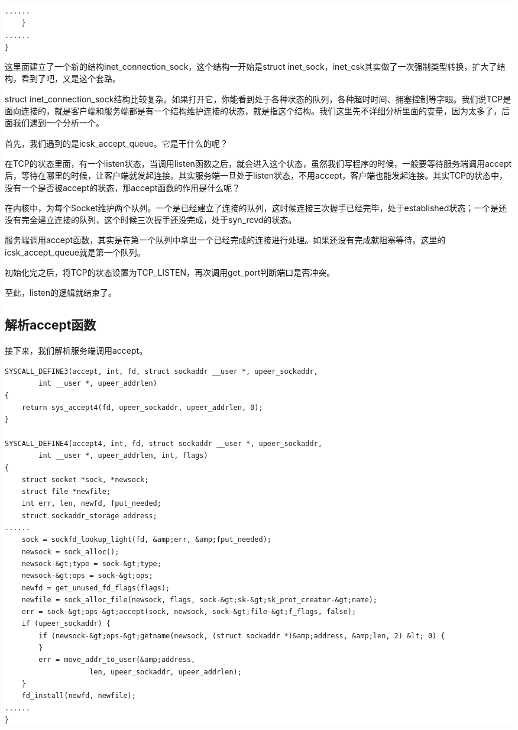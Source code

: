 ```
......
	}
......
}

```

这里面建立了一个新的结构inet_connection_sock，这个结构一开始是struct inet_sock，inet_csk其实做了一次强制类型转换，扩大了结构，看到了吧，又是这个套路。

struct inet_connection_sock结构比较复杂。如果打开它，你能看到处于各种状态的队列，各种超时时间、拥塞控制等字眼。我们说TCP是面向连接的，就是客户端和服务端都是有一个结构维护连接的状态，就是指这个结构。我们这里先不详细分析里面的变量，因为太多了，后面我们遇到一个分析一个。

首先，我们遇到的是icsk_accept_queue。它是干什么的呢？

在TCP的状态里面，有一个listen状态，当调用listen函数之后，就会进入这个状态，虽然我们写程序的时候，一般要等待服务端调用accept后，等待在哪里的时候，让客户端就发起连接。其实服务端一旦处于listen状态，不用accept，客户端也能发起连接。其实TCP的状态中，没有一个是否被accept的状态，那accept函数的作用是什么呢？

在内核中，为每个Socket维护两个队列。一个是已经建立了连接的队列，这时候连接三次握手已经完毕，处于established状态；一个是还没有完全建立连接的队列，这个时候三次握手还没完成，处于syn_rcvd的状态。

服务端调用accept函数，其实是在第一个队列中拿出一个已经完成的连接进行处理。如果还没有完成就阻塞等待。这里的icsk_accept_queue就是第一个队列。

初始化完之后，将TCP的状态设置为TCP_LISTEN，再次调用get_port判断端口是否冲突。

至此，listen的逻辑就结束了。

## 解析accept函数

接下来，我们解析服务端调用accept。

```
SYSCALL_DEFINE3(accept, int, fd, struct sockaddr __user *, upeer_sockaddr,
		int __user *, upeer_addrlen)
{
	return sys_accept4(fd, upeer_sockaddr, upeer_addrlen, 0);
}

SYSCALL_DEFINE4(accept4, int, fd, struct sockaddr __user *, upeer_sockaddr,
		int __user *, upeer_addrlen, int, flags)
{
	struct socket *sock, *newsock;
	struct file *newfile;
	int err, len, newfd, fput_needed;
	struct sockaddr_storage address;
......
	sock = sockfd_lookup_light(fd, &amp;err, &amp;fput_needed);
	newsock = sock_alloc();
	newsock-&gt;type = sock-&gt;type;
	newsock-&gt;ops = sock-&gt;ops;
	newfd = get_unused_fd_flags(flags);
	newfile = sock_alloc_file(newsock, flags, sock-&gt;sk-&gt;sk_prot_creator-&gt;name);
	err = sock-&gt;ops-&gt;accept(sock, newsock, sock-&gt;file-&gt;f_flags, false);
	if (upeer_sockaddr) {
		if (newsock-&gt;ops-&gt;getname(newsock, (struct sockaddr *)&amp;address, &amp;len, 2) &lt; 0) {
		}
		err = move_addr_to_user(&amp;address,
					len, upeer_sockaddr, upeer_addrlen);
	}
	fd_install(newfd, newfile);
......
}

```
